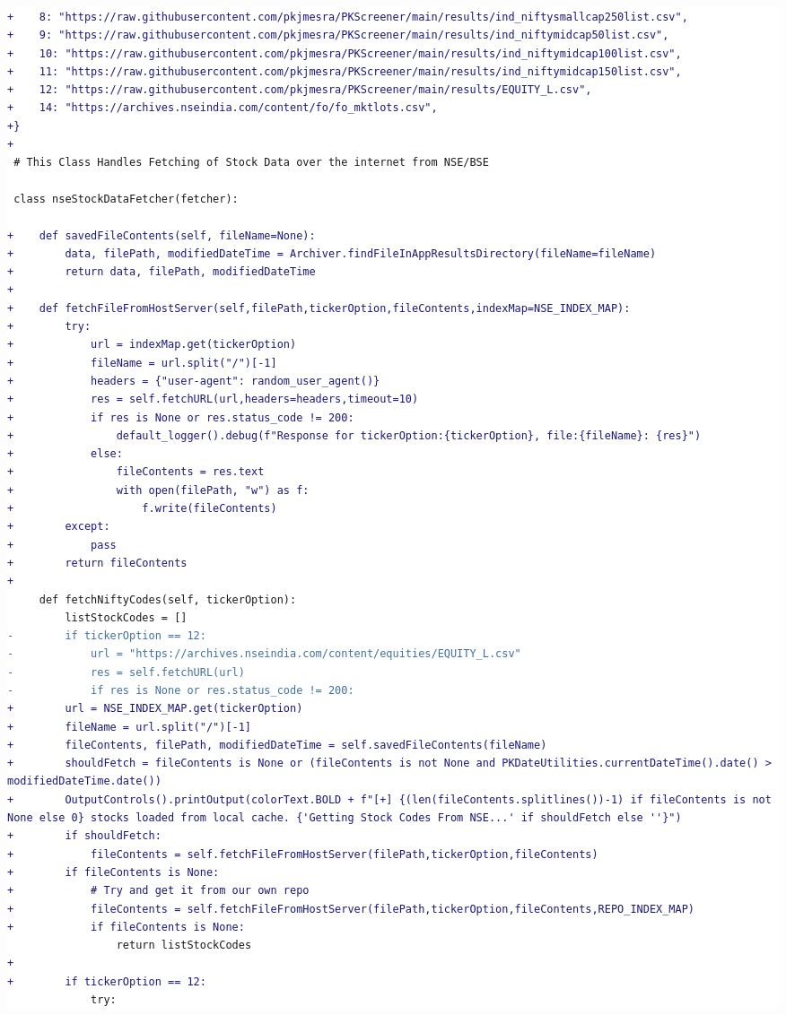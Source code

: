 ```diff
+    8: "https://raw.githubusercontent.com/pkjmesra/PKScreener/main/results/ind_niftysmallcap250list.csv",
+    9: "https://raw.githubusercontent.com/pkjmesra/PKScreener/main/results/ind_niftymidcap50list.csv",
+    10: "https://raw.githubusercontent.com/pkjmesra/PKScreener/main/results/ind_niftymidcap100list.csv",
+    11: "https://raw.githubusercontent.com/pkjmesra/PKScreener/main/results/ind_niftymidcap150list.csv",
+    12: "https://raw.githubusercontent.com/pkjmesra/PKScreener/main/results/EQUITY_L.csv",
+    14: "https://archives.nseindia.com/content/fo/fo_mktlots.csv",
+}
+
 # This Class Handles Fetching of Stock Data over the internet from NSE/BSE
 
 class nseStockDataFetcher(fetcher):
 
+    def savedFileContents(self, fileName=None):
+        data, filePath, modifiedDateTime = Archiver.findFileInAppResultsDirectory(fileName=fileName)
+        return data, filePath, modifiedDateTime
+
+    def fetchFileFromHostServer(self,filePath,tickerOption,fileContents,indexMap=NSE_INDEX_MAP):
+        try:
+            url = indexMap.get(tickerOption)
+            fileName = url.split("/")[-1]
+            headers = {"user-agent": random_user_agent()}
+            res = self.fetchURL(url,headers=headers,timeout=10)
+            if res is None or res.status_code != 200:
+                default_logger().debug(f"Response for tickerOption:{tickerOption}, file:{fileName}: {res}")
+            else:
+                fileContents = res.text
+                with open(filePath, "w") as f:
+                    f.write(fileContents)
+        except:
+            pass
+        return fileContents
+
     def fetchNiftyCodes(self, tickerOption):
         listStockCodes = []
-        if tickerOption == 12:
-            url = "https://archives.nseindia.com/content/equities/EQUITY_L.csv"
-            res = self.fetchURL(url)
-            if res is None or res.status_code != 200:
+        url = NSE_INDEX_MAP.get(tickerOption)
+        fileName = url.split("/")[-1]
+        fileContents, filePath, modifiedDateTime = self.savedFileContents(fileName)
+        shouldFetch = fileContents is None or (fileContents is not None and PKDateUtilities.currentDateTime().date() > modifiedDateTime.date())
+        OutputControls().printOutput(colorText.BOLD + f"[+] {(len(fileContents.splitlines())-1) if fileContents is not None else 0} stocks loaded from local cache. {'Getting Stock Codes From NSE...' if shouldFetch else ''}")
+        if shouldFetch:
+            fileContents = self.fetchFileFromHostServer(filePath,tickerOption,fileContents)
+        if fileContents is None:
+            # Try and get it from our own repo
+            fileContents = self.fetchFileFromHostServer(filePath,tickerOption,fileContents,REPO_INDEX_MAP)
+            if fileContents is None:
                 return listStockCodes
+
+        if tickerOption == 12:
             try:
```